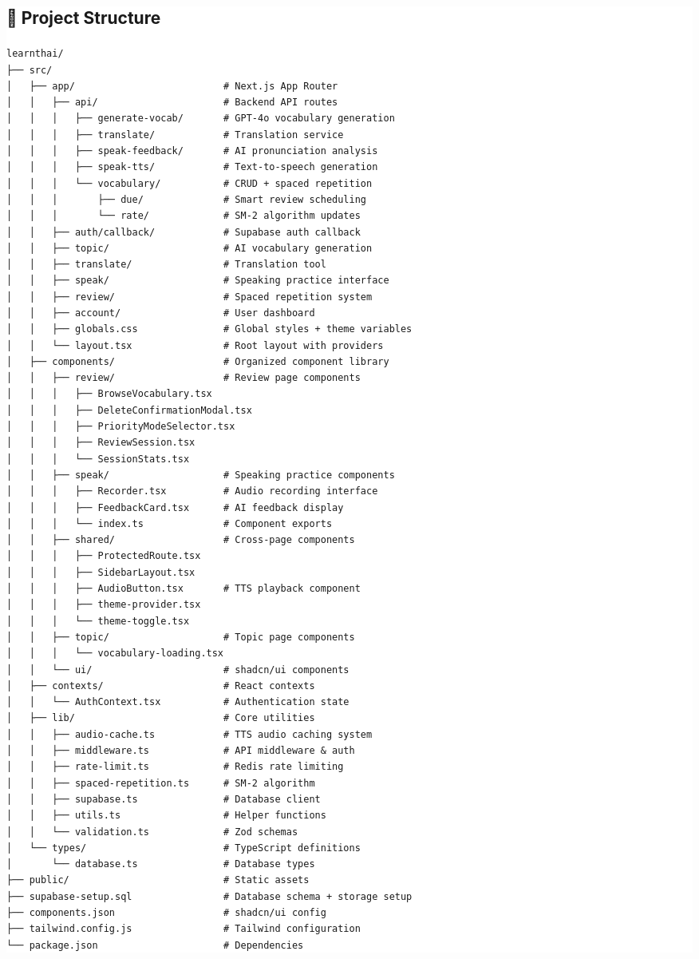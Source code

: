 ## 📁 Project Structure

```
learnthai/
├── src/
│   ├── app/                          # Next.js App Router
│   │   ├── api/                      # Backend API routes
│   │   │   ├── generate-vocab/       # GPT-4o vocabulary generation
│   │   │   ├── translate/            # Translation service
│   │   │   ├── speak-feedback/       # AI pronunciation analysis
│   │   │   ├── speak-tts/            # Text-to-speech generation
│   │   │   └── vocabulary/           # CRUD + spaced repetition
│   │   │       ├── due/              # Smart review scheduling
│   │   │       └── rate/             # SM-2 algorithm updates
│   │   ├── auth/callback/            # Supabase auth callback
│   │   ├── topic/                    # AI vocabulary generation
│   │   ├── translate/                # Translation tool
│   │   ├── speak/                    # Speaking practice interface
│   │   ├── review/                   # Spaced repetition system
│   │   ├── account/                  # User dashboard
│   │   ├── globals.css               # Global styles + theme variables
│   │   └── layout.tsx                # Root layout with providers
│   ├── components/                   # Organized component library
│   │   ├── review/                   # Review page components
│   │   │   ├── BrowseVocabulary.tsx
│   │   │   ├── DeleteConfirmationModal.tsx
│   │   │   ├── PriorityModeSelector.tsx
│   │   │   ├── ReviewSession.tsx
│   │   │   └── SessionStats.tsx
│   │   ├── speak/                    # Speaking practice components
│   │   │   ├── Recorder.tsx          # Audio recording interface
│   │   │   ├── FeedbackCard.tsx      # AI feedback display
│   │   │   └── index.ts              # Component exports
│   │   ├── shared/                   # Cross-page components
│   │   │   ├── ProtectedRoute.tsx
│   │   │   ├── SidebarLayout.tsx
│   │   │   ├── AudioButton.tsx       # TTS playback component
│   │   │   ├── theme-provider.tsx
│   │   │   └── theme-toggle.tsx
│   │   ├── topic/                    # Topic page components
│   │   │   └── vocabulary-loading.tsx
│   │   └── ui/                       # shadcn/ui components
│   ├── contexts/                     # React contexts
│   │   └── AuthContext.tsx           # Authentication state
│   ├── lib/                          # Core utilities
│   │   ├── audio-cache.ts            # TTS audio caching system
│   │   ├── middleware.ts             # API middleware & auth
│   │   ├── rate-limit.ts             # Redis rate limiting
│   │   ├── spaced-repetition.ts      # SM-2 algorithm
│   │   ├── supabase.ts               # Database client
│   │   ├── utils.ts                  # Helper functions
│   │   └── validation.ts             # Zod schemas
│   └── types/                        # TypeScript definitions
│       └── database.ts               # Database types
├── public/                           # Static assets
├── supabase-setup.sql                # Database schema + storage setup
├── components.json                   # shadcn/ui config
├── tailwind.config.js                # Tailwind configuration
└── package.json                      # Dependencies
```
